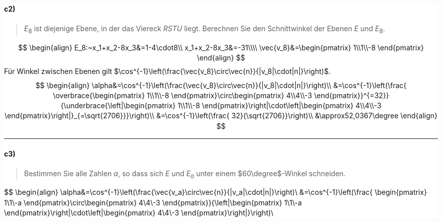 #### c2)
> $E_8$ ist diejenige Ebene, in der das Viereck $RSTU$ liegt. Berechnen Sie den Schnittwinkel der Ebenen $E$ und $E_8$.

$$
\begin{align}
	E_8:~x_1+x_2-8x_3&=1-4\cdot8\\
	x_1+x_2-8x_3&=-31\\\\
	\vec{v_8}&=\begin{pmatrix}
1\\1\\-8
\end{pmatrix}
\end{align}
$$
Für Winkel zwischen Ebenen gilt $\cos^{-1}\left(\frac{\vec{v_8}\circ\vec{n}}{|v_8|\cdot|n|}\right)$.
$$
\begin{align}
	\alpha&=\cos^{-1}\left(\frac{\vec{v_8}\circ\vec{n}}{|v_8|\cdot|n|}\right)\\
	&=\cos^{-1}\left(\frac{
		\overbrace{\begin{pmatrix}
			1\\1\\-8
		\end{pmatrix}\circ\begin{pmatrix}
			4\\4\\-3
		\end{pmatrix}}^{=32}}{\underbrace{\left|\begin{pmatrix}
			1\\1\\-8
		\end{pmatrix}\right|\cdot\left|\begin{pmatrix}
			4\\4\\-3
		\end{pmatrix}\right|}_{=\sqrt{2706}}}\right)\\
	&=\cos^{-1}\left(\frac{
		32}{\sqrt{2706}}\right)\\
	&\approx52,0367\degree
\end{align}
$$

---
#### c3)
> Bestimmen Sie alle Zahlen $a$, so dass sich $E$ und $E_a$ unter einem $60\degree$-Winkel schneiden.

$$
\begin{align}
	\alpha&=\cos^{-1}\left(\frac{\vec{v_a}\circ\vec{n}}{|v_a|\cdot|n|}\right)\\
	&=\cos^{-1}\left(\frac{
		\begin{pmatrix}
			1\\1\\-a
		\end{pmatrix}\circ\begin{pmatrix}
			4\\4\\-3
		\end{pmatrix}}{\left|\begin{pmatrix}
			1\\1\\-a
		\end{pmatrix}\right|\cdot\left|\begin{pmatrix}
			4\\4\\-3
		\end{pmatrix}\right|}\right)\\
		